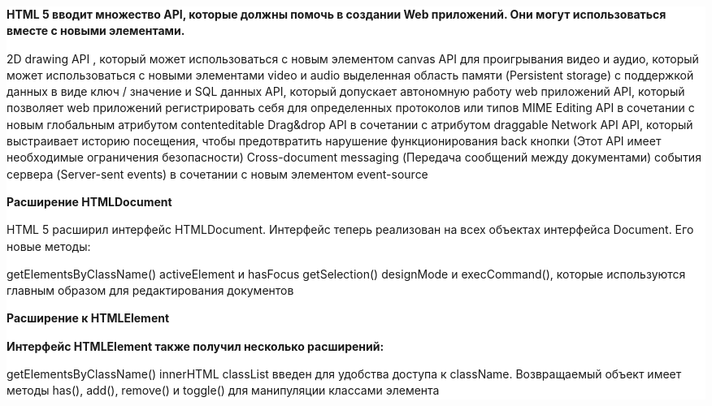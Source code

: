 **HTML 5 вводит множество API, которые должны помочь в создании Web приложений. 
Они могут использоваться вместе с новыми элементами.**

2D drawing API , который может использоваться с новым элементом canvas
API для проигрывания видео и аудио, который может использоваться с новыми элементами video и audio
выделенная область памяти (Persistent storage) с поддержкой данных в виде ключ / значение и SQL данных
API, который допускает автономную работу web приложений
API, который позволяет web приложений регистрировать себя для определенных протоколов или типов MIME
Editing API в сочетании с новым глобальным атрибутом contenteditable
Drag&drop API в сочетании с атрибутом draggable
Network API
API, который выстраивает историю посещения, чтобы предотвратить нарушение функционирования back кнопки (Этот API имеет необходимые ограничения безопасности)
Cross-document messaging (Передача сообщений между документами)
события сервера (Server-sent events) в сочетании с новым элементом event-source

**Расширение HTMLDocument**

HTML 5 расширил интерфейс HTMLDocument. 
Интерфейс теперь реализован на всех объектах интерфейса Document. Его новые методы:

getElementsByClassName()
activeElement и hasFocus
getSelection()
designMode и execCommand(), которые используются главным образом для редактирования документов

****Расширение к HTMLElement****

**Интерфейс HTMLElement также получил несколько расширений:**

getElementsByClassName()
innerHTML
classList введен для удобства доступа к className. 
Возвращаемый объект имеет методы has(), add(), remove() и toggle() для манипуляции классами элемента
